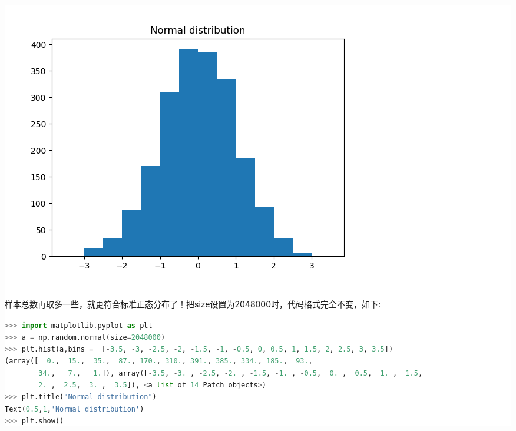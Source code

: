 ![normal_dist_1](./normal_dist_1.png)

样本总数再取多一些，就更符合标准正态分布了！把size设置为2048000时，代码格式完全不变，如下:

```python
>>> import matplotlib.pyplot as plt
>>> a = np.random.normal(size=2048000)
>>> plt.hist(a,bins =  [-3.5, -3, -2.5, -2, -1.5, -1, -0.5, 0, 0.5, 1, 1.5, 2, 2.5, 3, 3.5])
(array([  0.,  15.,  35.,  87., 170., 310., 391., 385., 334., 185.,  93.,
        34.,   7.,   1.]), array([-3.5, -3. , -2.5, -2. , -1.5, -1. , -0.5,  0. ,  0.5,  1. ,  1.5,
        2. ,  2.5,  3. ,  3.5]), <a list of 14 Patch objects>)
>>> plt.title("Normal distribution")
Text(0.5,1,'Normal distribution')
>>> plt.show()
```
